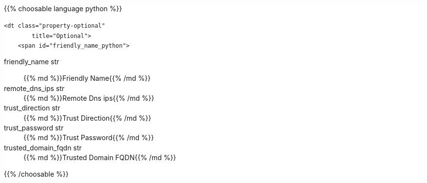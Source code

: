 {{% choosable language python %}}
<dl class="resources-properties">

    <dt class="property-optional"
            title="Optional">
        <span id="friendly_name_python">
<a href="#friendly_name_python" style="color: inherit; text-decoration: inherit;">friendly_<wbr>name</a>
</span>
        <span class="property-indicator"></span>
        <span class="property-type">str</span>
    </dt>
    <dd>{{% md %}}Friendly Name{{% /md %}}</dd>
    <dt class="property-optional"
            title="Optional">
        <span id="remote_dns_ips_python">
<a href="#remote_dns_ips_python" style="color: inherit; text-decoration: inherit;">remote_<wbr>dns_<wbr>ips</a>
</span>
        <span class="property-indicator"></span>
        <span class="property-type">str</span>
    </dt>
    <dd>{{% md %}}Remote Dns ips{{% /md %}}</dd>
    <dt class="property-optional"
            title="Optional">
        <span id="trust_direction_python">
<a href="#trust_direction_python" style="color: inherit; text-decoration: inherit;">trust_<wbr>direction</a>
</span>
        <span class="property-indicator"></span>
        <span class="property-type">str</span>
    </dt>
    <dd>{{% md %}}Trust Direction{{% /md %}}</dd>
    <dt class="property-optional"
            title="Optional">
        <span id="trust_password_python">
<a href="#trust_password_python" style="color: inherit; text-decoration: inherit;">trust_<wbr>password</a>
</span>
        <span class="property-indicator"></span>
        <span class="property-type">str</span>
    </dt>
    <dd>{{% md %}}Trust Password{{% /md %}}</dd>
    <dt class="property-optional"
            title="Optional">
        <span id="trusted_domain_fqdn_python">
<a href="#trusted_domain_fqdn_python" style="color: inherit; text-decoration: inherit;">trusted_<wbr>domain_<wbr>fqdn</a>
</span>
        <span class="property-indicator"></span>
        <span class="property-type">str</span>
    </dt>
    <dd>{{% md %}}Trusted Domain FQDN{{% /md %}}</dd>
</dl>
{{% /choosable %}}
